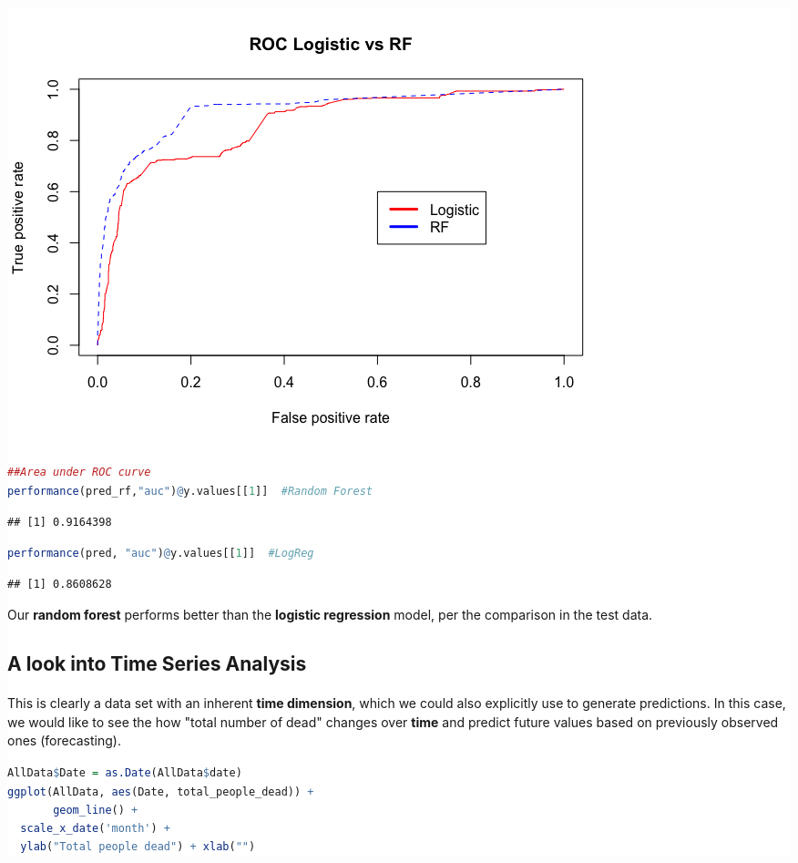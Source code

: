 ![](week_06_class_examples_files/figure-markdown_github/unnamed-chunk-10-1.png)

``` r
##Area under ROC curve
performance(pred_rf,"auc")@y.values[[1]]  #Random Forest
```

    ## [1] 0.9164398

``` r
performance(pred, "auc")@y.values[[1]]  #LogReg
```

    ## [1] 0.8608628

Our **random forest** performs better than the **logistic regression** model, per the comparison in the test data.

**A look into Time Series Analysis**
------------------------------------

This is clearly a data set with an inherent **time dimension**, which we could also explicitly use to generate predictions. In this case, we would like to see the how "total number of dead" changes over **time** and predict future values based on previously observed ones (forecasting).

``` r
AllData$Date = as.Date(AllData$date)
ggplot(AllData, aes(Date, total_people_dead)) +
       geom_line() + 
  scale_x_date('month') + 
  ylab("Total people dead") + xlab("")
```
